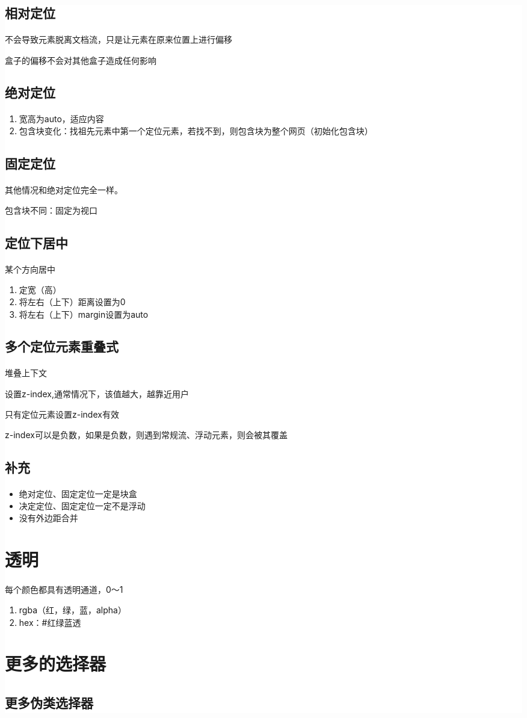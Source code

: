 ## 相对定位

不会导致元素脱离文档流，只是让元素在原来位置上进行偏移

盒子的偏移不会对其他盒子造成任何影响

## 绝对定位

1. 宽高为auto，适应内容
2. 包含块变化：找祖先元素中第一个定位元素，若找不到，则包含块为整个网页（初始化包含块）

## 固定定位

其他情况和绝对定位完全一样。

包含块不同：固定为视口

## 定位下居中

某个方向居中

1. 定宽（高）
2. 将左右（上下）距离设置为0
3. 将左右（上下）margin设置为auto

## 多个定位元素重叠式

堆叠上下文

设置z-index,通常情况下，该值越大，越靠近用户

只有定位元素设置z-index有效

z-index可以是负数，如果是负数，则遇到常规流、浮动元素，则会被其覆盖

## 补充

- 绝对定位、固定定位一定是块盒
- 决定定位、固定定位一定不是浮动
- 没有外边距合并

# 透明

每个颜色都具有透明通道，0～1

1. rgba（红，绿，蓝，alpha）
2. hex：#红绿蓝透

# 更多的选择器

## 更多伪类选择器
